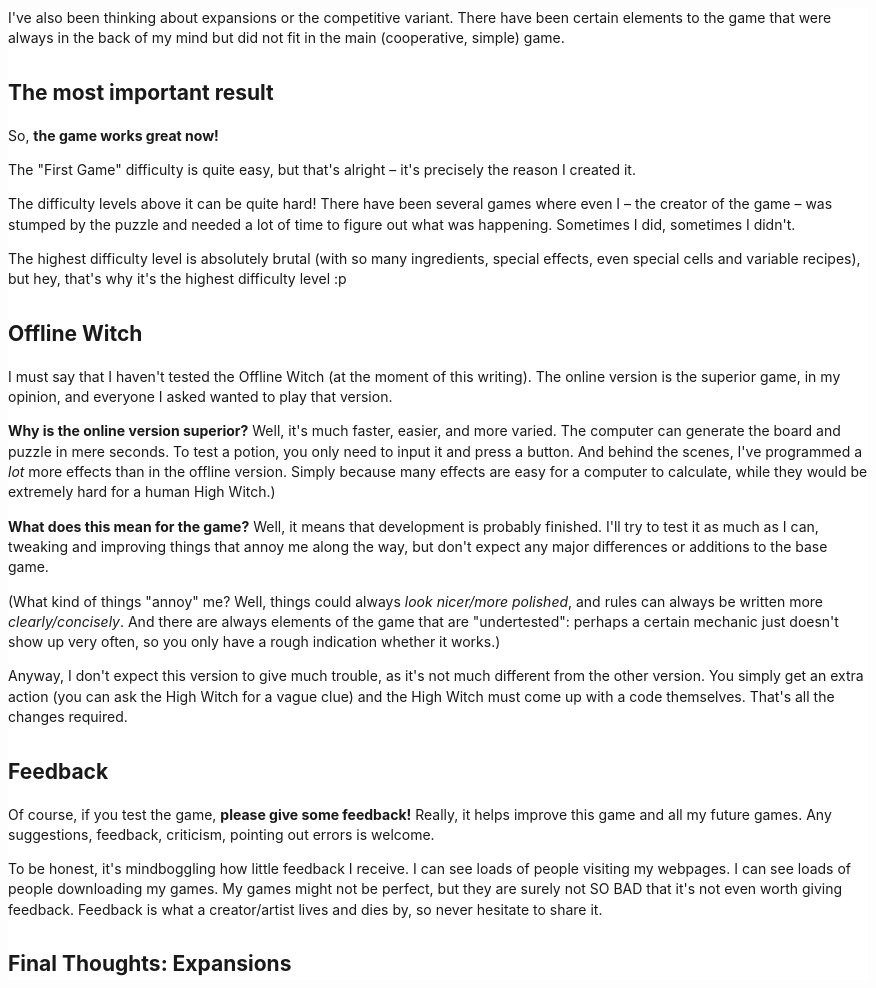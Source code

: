 I've also been thinking about expansions or the competitive variant. There have been certain elements to the game that were always in the back of my mind but did not fit in the main (cooperative, simple) game.

## The most important result

So, **the game works great now!**

The "First Game" difficulty is quite easy, but that's alright – it's precisely the reason I created it.

The difficulty levels above it can be quite hard! There have been several games where even I – the creator of the game – was stumped by the puzzle and needed a lot of time to figure out what was happening. Sometimes I did, sometimes I didn't.

The highest difficulty level is absolutely brutal (with so many ingredients, special effects, even special cells and variable recipes), but hey, that's why it's the highest difficulty level :p

## Offline Witch

I must say that I haven't tested the Offline Witch (at the moment of this writing). The online version is the superior game, in my opinion, and everyone I asked wanted to play that version.

**Why is the online version superior?** Well, it's much faster, easier, and more varied. The computer can generate the board and puzzle in mere seconds. To test a potion, you only need to input it and press a button. And behind the scenes, I've programmed a _lot_ more effects than in the offline version. Simply because many effects are easy for a computer to calculate, while they would be extremely hard for a human High Witch.)

**What does this mean for the game?** Well, it means that development is probably finished. I'll try to test it as much as I can, tweaking and improving things that annoy me along the way, but don't expect any major differences or additions to the base game.

(What kind of things "annoy" me? Well, things could always _look nicer/more polished_, and rules can always be written more _clearly/concisely_. And there are always elements of the game that are "undertested": perhaps a certain mechanic just doesn't show up very often, so you only have a rough indication whether it works.)

Anyway, I don't expect this version to give much trouble, as it's not much different from the other version. You simply get an extra action (you can ask the High Witch for a vague clue) and the High Witch must come up with a code themselves. That's all the changes required.

## Feedback

Of course, if you test the game, **please give some feedback!** Really, it helps improve this game and all my future games. Any suggestions, feedback, criticism, pointing out errors is welcome.

To be honest, it's mindboggling how little feedback I receive. I can see loads of people visiting my webpages. I can see loads of people downloading my games. My games might not be perfect, but they are surely not SO BAD that it's not even worth giving feedback. Feedback is what a creator/artist lives and dies by, so never hesitate to share it.

## Final Thoughts: Expansions
